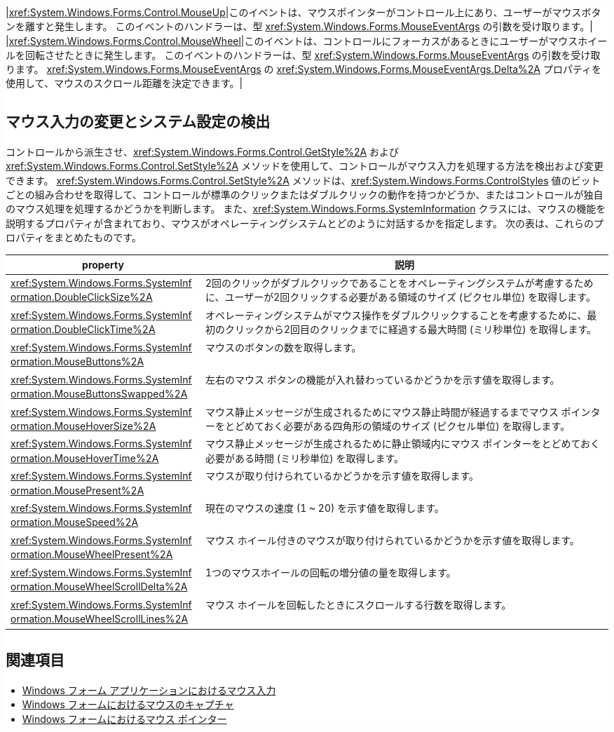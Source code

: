 |<xref:System.Windows.Forms.Control.MouseUp>|このイベントは、マウスポインターがコントロール上にあり、ユーザーがマウスボタンを離すと発生します。 このイベントのハンドラーは、型 <xref:System.Windows.Forms.MouseEventArgs> の引数を受け取ります。|  
|<xref:System.Windows.Forms.Control.MouseWheel>|このイベントは、コントロールにフォーカスがあるときにユーザーがマウスホイールを回転させたときに発生します。 このイベントのハンドラーは、型 <xref:System.Windows.Forms.MouseEventArgs> の引数を受け取ります。 <xref:System.Windows.Forms.MouseEventArgs> の <xref:System.Windows.Forms.MouseEventArgs.Delta%2A> プロパティを使用して、マウスのスクロール距離を決定できます。|  
  
## <a name="changing-mouse-input-and-detecting-system-settings"></a>マウス入力の変更とシステム設定の検出  
 コントロールから派生させ、<xref:System.Windows.Forms.Control.GetStyle%2A> および <xref:System.Windows.Forms.Control.SetStyle%2A> メソッドを使用して、コントロールがマウス入力を処理する方法を検出および変更できます。 <xref:System.Windows.Forms.Control.SetStyle%2A> メソッドは、<xref:System.Windows.Forms.ControlStyles> 値のビットごとの組み合わせを取得して、コントロールが標準のクリックまたはダブルクリックの動作を持つかどうか、またはコントロールが独自のマウス処理を処理するかどうかを判断します。 また、<xref:System.Windows.Forms.SystemInformation> クラスには、マウスの機能を説明するプロパティが含まれており、マウスがオペレーティングシステムとどのように対話するかを指定します。 次の表は、これらのプロパティをまとめたものです。  
  
|property|説明|  
|--------------|-----------------|  
|<xref:System.Windows.Forms.SystemInformation.DoubleClickSize%2A>|2回のクリックがダブルクリックであることをオペレーティングシステムが考慮するために、ユーザーが2回クリックする必要がある領域のサイズ (ピクセル単位) を取得します。|  
|<xref:System.Windows.Forms.SystemInformation.DoubleClickTime%2A>|オペレーティングシステムがマウス操作をダブルクリックすることを考慮するために、最初のクリックから2回目のクリックまでに経過する最大時間 (ミリ秒単位) を取得します。|  
|<xref:System.Windows.Forms.SystemInformation.MouseButtons%2A>|マウスのボタンの数を取得します。|  
|<xref:System.Windows.Forms.SystemInformation.MouseButtonsSwapped%2A>|左右のマウス ボタンの機能が入れ替わっているかどうかを示す値を取得します。|  
|<xref:System.Windows.Forms.SystemInformation.MouseHoverSize%2A>|マウス静止メッセージが生成されるためにマウス静止時間が経過するまでマウス ポインターをとどめておく必要がある四角形の領域のサイズ (ピクセル単位) を取得します。|  
|<xref:System.Windows.Forms.SystemInformation.MouseHoverTime%2A>|マウス静止メッセージが生成されるために静止領域内にマウス ポインターをとどめておく必要がある時間 (ミリ秒単位) を取得します。|  
|<xref:System.Windows.Forms.SystemInformation.MousePresent%2A>|マウスが取り付けられているかどうかを示す値を取得します。|  
|<xref:System.Windows.Forms.SystemInformation.MouseSpeed%2A>|現在のマウスの速度 (1 ~ 20) を示す値を取得します。|  
|<xref:System.Windows.Forms.SystemInformation.MouseWheelPresent%2A>|マウス ホイール付きのマウスが取り付けられているかどうかを示す値を取得します。|  
|<xref:System.Windows.Forms.SystemInformation.MouseWheelScrollDelta%2A>|1つのマウスホイールの回転の増分値の量を取得します。|  
|<xref:System.Windows.Forms.SystemInformation.MouseWheelScrollLines%2A>|マウス ホイールを回転したときにスクロールする行数を取得します。|  
  
## <a name="see-also"></a>関連項目

- [Windows フォーム アプリケーションにおけるマウス入力](mouse-input-in-a-windows-forms-application.md)
- [Windows フォームにおけるマウスのキャプチャ](mouse-capture-in-windows-forms.md)
- [Windows フォームにおけるマウス ポインター](mouse-pointers-in-windows-forms.md)
